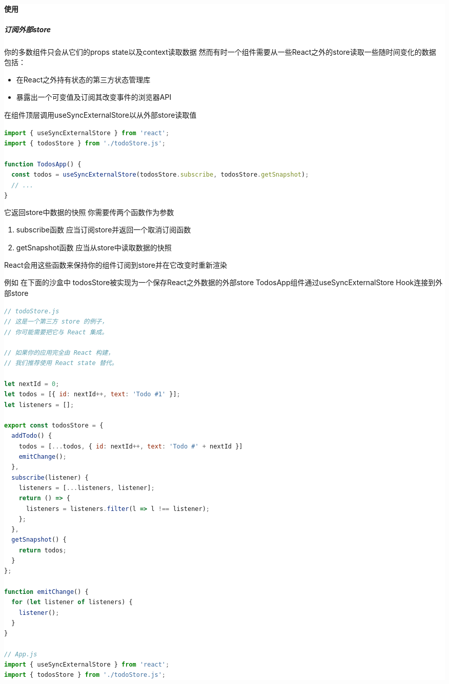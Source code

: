 #### 使用

##### 订阅外部store

你的多数组件只会从它们的props state以及context读取数据 然而有时一个组件需要从一些React之外的store读取一些随时间变化的数据 包括：

- 在React之外持有状态的第三方状态管理库

- 暴露出一个可变值及订阅其改变事件的浏览器API

在组件顶层调用useSyncExternalStore以从外部store读取值

```jsx
import { useSyncExternalStore } from 'react';
import { todosStore } from './todoStore.js';

function TodosApp() {
  const todos = useSyncExternalStore(todosStore.subscribe, todosStore.getSnapshot);
  // ...
}
```

它返回store中数据的快照 你需要传两个函数作为参数

1. subscribe函数 应当订阅store并返回一个取消订阅函数

2. getSnapshot函数 应当从store中读取数据的快照

React会用这些函数来保持你的组件订阅到store并在它改变时重新渲染

例如 在下面的沙盒中 todosStore被实现为一个保存React之外数据的外部store TodosApp组件通过useSyncExternalStore Hook连接到外部store

```jsx
// todoStore.js
// 这是一个第三方 store 的例子，
// 你可能需要把它与 React 集成。

// 如果你的应用完全由 React 构建，
// 我们推荐使用 React state 替代。

let nextId = 0;
let todos = [{ id: nextId++, text: 'Todo #1' }];
let listeners = [];

export const todosStore = {
  addTodo() {
    todos = [...todos, { id: nextId++, text: 'Todo #' + nextId }]
    emitChange();
  },
  subscribe(listener) {
    listeners = [...listeners, listener];
    return () => {
      listeners = listeners.filter(l => l !== listener);
    };
  },
  getSnapshot() {
    return todos;
  }
};

function emitChange() {
  for (let listener of listeners) {
    listener();
  }
}

// App.js
import { useSyncExternalStore } from 'react';
import { todosStore } from './todoStore.js';
```
